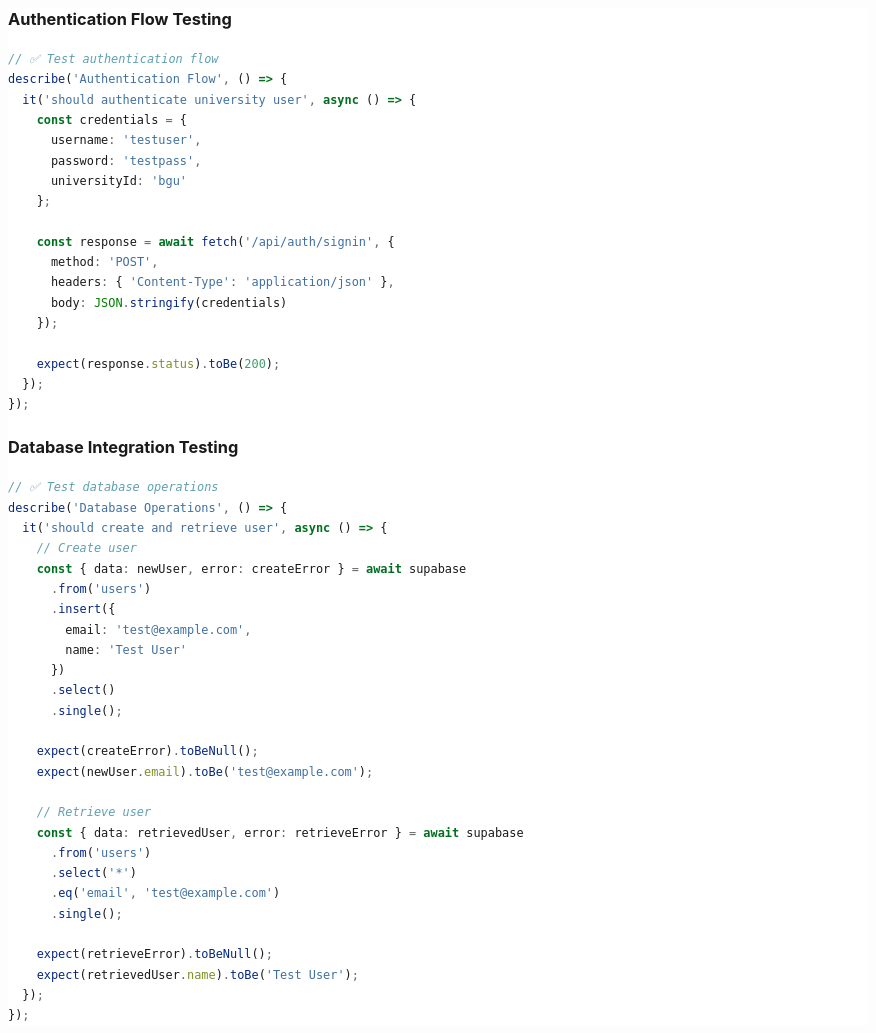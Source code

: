 ### **Authentication Flow Testing**
```typescript
// ✅ Test authentication flow
describe('Authentication Flow', () => {
  it('should authenticate university user', async () => {
    const credentials = {
      username: 'testuser',
      password: 'testpass',
      universityId: 'bgu'
    };
    
    const response = await fetch('/api/auth/signin', {
      method: 'POST',
      headers: { 'Content-Type': 'application/json' },
      body: JSON.stringify(credentials)
    });
    
    expect(response.status).toBe(200);
  });
});
```

### **Database Integration Testing**
```typescript
// ✅ Test database operations
describe('Database Operations', () => {
  it('should create and retrieve user', async () => {
    // Create user
    const { data: newUser, error: createError } = await supabase
      .from('users')
      .insert({
        email: 'test@example.com',
        name: 'Test User'
      })
      .select()
      .single();
    
    expect(createError).toBeNull();
    expect(newUser.email).toBe('test@example.com');
    
    // Retrieve user
    const { data: retrievedUser, error: retrieveError } = await supabase
      .from('users')
      .select('*')
      .eq('email', 'test@example.com')
      .single();
    
    expect(retrieveError).toBeNull();
    expect(retrievedUser.name).toBe('Test User');
  });
});
```
